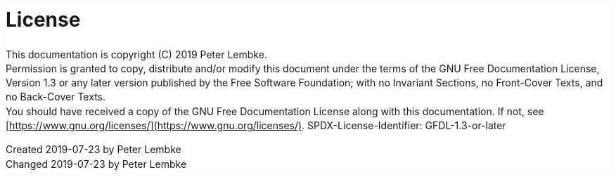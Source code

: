 # License
This documentation is copyright (C) 2019 Peter Lembke.  
Permission is granted to copy, distribute and/or modify this document under the terms of the GNU Free Documentation License, Version 1.3 or any later version published by the Free Software Foundation; with no Invariant Sections, no Front-Cover Texts, and no Back-Cover Texts.  
You should have received a copy of the GNU Free Documentation License along with this documentation. If not, see [https://www.gnu.org/licenses/](https://www.gnu.org/licenses/).  SPDX-License-Identifier: GFDL-1.3-or-later  

Created 2019-07-23 by Peter Lembke  
Changed 2019-07-23 by Peter Lembke  
